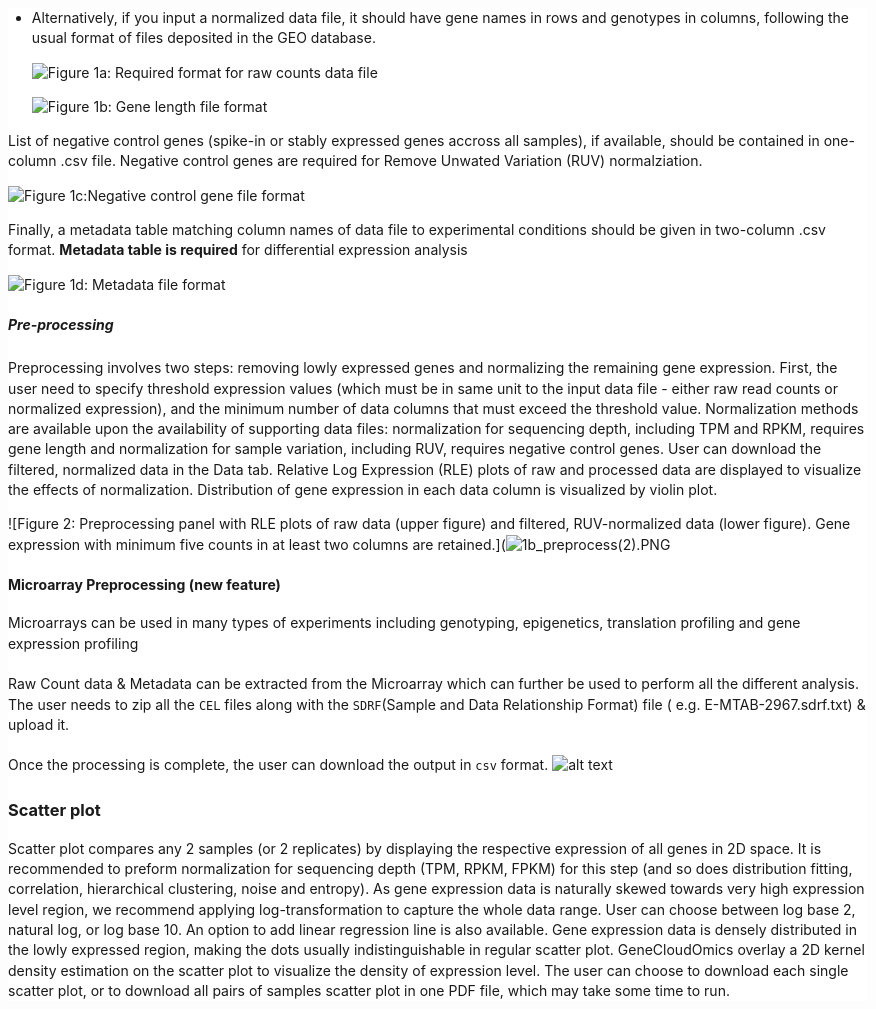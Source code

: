 * Alternatively, if you input a normalized data file, it should have gene names in rows and genotypes in columns, following the usual format of files deposited in the GEO database. 

  ![Figure 1a: Required format for raw counts data file](https://github.com/buithuytien/ABioTrans/blob/master/Test%20data/Eg_raw.png)

  ![Figure 1b: Gene length file format](https://github.com/buithuytien/ABioTrans/blob/master/Test%20data/Eg_gene_length.png) 

List of negative control genes (spike-in or stably expressed genes accross all samples), if available, should be contained in one-column .csv file. Negative control genes are required for Remove Unwated Variation (RUV) normalziation.

![Figure 1c:Negative control gene file format ](https://github.com/buithuytien/ABioTrans/blob/master/Test%20data/Eg_negative_control_genes.png) 

Finally, a metadata table matching column names of data file to experimental conditions should be given in two-column .csv format. **Metadata table is required** for differential expression analysis

![Figure 1d: Metadata file format](https://github.com/buithuytien/ABioTrans/blob/master/Test%20data/Eg_metadata.png) 

##### Pre-processing

Preprocessing involves two steps: removing lowly expressed genes and normalizing the remaining gene expression. 
First, the user need to specify threshold expression values (which must be in same unit to the input data file - either raw read counts or normalized expression), and the minimum number of data columns that must exceed the threshold value. Normalization methods are available upon the availability of supporting data files: normalization for sequencing depth, including TPM and RPKM, requires gene length and normalization for sample variation, including RUV, requires negative control genes. 
User can download the filtered, normalized data in the Data tab.
Relative Log Expression (RLE) plots of raw and processed data are displayed to visualize the effects of normalization. Distribution of gene expression in each data column is visualized by violin plot.


![Figure 2: Preprocessing panel with RLE plots of raw data (upper figure) and filtered, RUV-normalized data (lower figure). Gene expression with minimum five counts in at least two columns are retained.](![1b_preprocess(2).PNG](https://github.com/buithuytien/ABioTrans/blob/online-version/Screenshots/1b_preprocess(2).PNG)

#### Microarray Preprocessing (new feature)

Microarrays can be used in many types of experiments including genotyping, epigenetics, translation profiling and gene expression profiling </br></br>
Raw Count data & Metadata can be extracted from the Microarray which can further be used to perform all the different analysis.<br>
The user needs to zip all the ```CEL``` files along with the ```SDRF```(Sample and Data Relationship Format) file ( e.g. E-MTAB-2967.sdrf.txt) & upload it.</br></br>
Once the processing is complete, the user can download the output in ```csv``` format.
![alt text](https://github.com/rahul799/ABioTrans/blob/update-readme/Screenshots/Microarray.png)

### Scatter plot

Scatter plot compares any 2 samples (or 2 replicates) by displaying the respective expression of all genes in 2D space. It is recommended to preform normalization for sequencing depth (TPM, RPKM, FPKM) for this step (and so does distribution fitting, correlation, hierarchical clustering, noise and entropy).
As gene expression data is naturally skewed towards very high expression level region, we recommend applying log-transformation to capture the whole data range. User can choose between log base 2, natural log, or log base 10. An option to add linear regression line is also available.
Gene expression data is densely distributed in the lowly expressed region, making the dots usually indistinguishable in regular scatter plot. GeneCloudOmics overlay a 2D kernel density estimation on the scatter plot to visualize the density of expression level.
The user can choose to download each single scatter plot, or to download all pairs of samples scatter plot in one PDF file, which may take some time to run.
